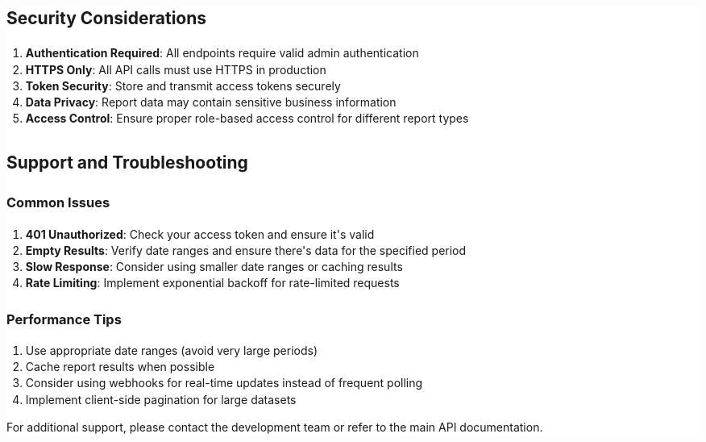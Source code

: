 ## Security Considerations

1. **Authentication Required**: All endpoints require valid admin authentication
2. **HTTPS Only**: All API calls must use HTTPS in production
3. **Token Security**: Store and transmit access tokens securely
4. **Data Privacy**: Report data may contain sensitive business information
5. **Access Control**: Ensure proper role-based access control for different report types

## Support and Troubleshooting

### Common Issues
1. **401 Unauthorized**: Check your access token and ensure it's valid
2. **Empty Results**: Verify date ranges and ensure there's data for the specified period
3. **Slow Response**: Consider using smaller date ranges or caching results
4. **Rate Limiting**: Implement exponential backoff for rate-limited requests

### Performance Tips
1. Use appropriate date ranges (avoid very large periods)
2. Cache report results when possible
3. Consider using webhooks for real-time updates instead of frequent polling
4. Implement client-side pagination for large datasets

For additional support, please contact the development team or refer to the main API documentation.